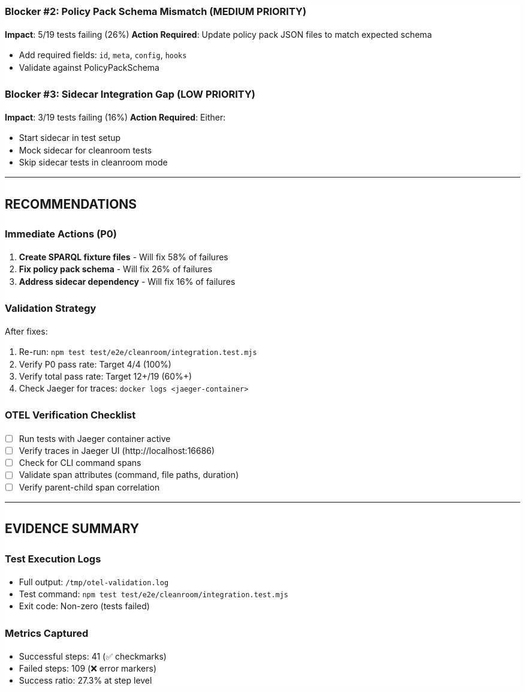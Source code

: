 ### Blocker #2: Policy Pack Schema Mismatch (MEDIUM PRIORITY)
**Impact**: 5/19 tests failing (26%)
**Action Required**: Update policy pack JSON files to match expected schema
- Add required fields: `id`, `meta`, `config`, `hooks`
- Validate against PolicyPackSchema

### Blocker #3: Sidecar Integration Gap (LOW PRIORITY)
**Impact**: 3/19 tests failing (16%)
**Action Required**: Either:
- Start sidecar in test setup
- Mock sidecar for cleanroom tests
- Skip sidecar tests in cleanroom mode

---

## RECOMMENDATIONS

### Immediate Actions (P0)
1. **Create SPARQL fixture files** - Will fix 58% of failures
2. **Fix policy pack schema** - Will fix 26% of failures
3. **Address sidecar dependency** - Will fix 16% of failures

### Validation Strategy
After fixes:
1. Re-run: `npm test test/e2e/cleanroom/integration.test.mjs`
2. Verify P0 pass rate: Target 4/4 (100%)
3. Verify total pass rate: Target 12+/19 (60%+)
4. Check Jaeger for traces: `docker logs <jaeger-container>`

### OTEL Verification Checklist
- [ ] Run tests with Jaeger container active
- [ ] Verify traces in Jaeger UI (http://localhost:16686)
- [ ] Check for CLI command spans
- [ ] Validate span attributes (command, file paths, duration)
- [ ] Verify parent-child span correlation

---

## EVIDENCE SUMMARY

### Test Execution Logs
- Full output: `/tmp/otel-validation.log`
- Test command: `npm test test/e2e/cleanroom/integration.test.mjs`
- Exit code: Non-zero (tests failed)

### Metrics Captured
- Successful steps: 41 (✅ checkmarks)
- Failed steps: 109 (❌ error markers)
- Success ratio: 27.3% at step level
